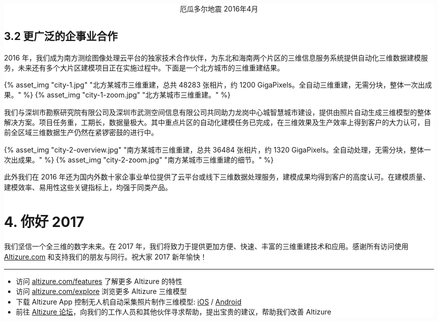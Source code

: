 <center>
<iframe src="https://www.altizure.com/project/573db054d75edace1f8c7cc3/model/embed#autoplay=false" style="border:none;width:100%;height:540px"></iframe>
厄瓜多尔地震 2016年4月
</center>

## 3.2 更广泛的企事业合作

2016 年，我们成为南方测绘图像处理云平台的独家技术合作伙伴，为东北和海南两个片区的三维信息服务系统提供自动化三维数据建模服务，未来还有多个大片区建模项目正在实施过程中。下面是一个北方城市的三维重建结果。

{% asset_img "city-1.jpg" "北方某城市三维重建，总共 48283 张相片，约 1200 GigaPixels。全自动三维重建，无需分块，整体一次出成果。" %}
{% asset_img "city-1-zoom.jpg" "北方某城市三维重建。" %}


我们与深圳市勘察研究院有限公司及深圳市武测空间信息有限公司共同助力龙岗中心城智慧城市建设，提供由照片自动生成三维模型的整体解决方案。项目任务重，工期长，数据量极大。其中重点片区的自动化建模任务已完成，在三维效果及生产效率上得到客户的大力认可，目前全区域三维数据生产仍然在紧锣密鼓的进行中。

{% asset_img "city-2-overview.jpg" "南方某城市三维重建，总共 36484 张相片，约 1320 GigaPixels。全自动处理，无需分块，整体一次出成果。" %}
{% asset_img "city-2-zoom.jpg" "南方某城市三维重建的细节。" %}

此外我们在 2016 年还为国内外数十家企事业单位提供了云平台或线下三维数据处理服务，建模成果均得到客户的高度认可。在建模质量、建模效率、易用性这些关键指标上，均强于同类产品。

# 4. 你好 2017

我们坚信一个全三维的数字未来。在 2017 年，我们将致力于提供更加方便、快速、丰富的三维重建技术和应用。感谢所有访问使用 [Altizure.com](https://www.altizure.com) 和支持我们的朋友与同行。祝大家 2017 新年愉快！

---

* 访问 [altizure.com/features](https://www.altizure.com/features) 了解更多 Altizure 的特性
* 访问 [altizure.com/explore](https://www.altizure.com/explore) 浏览更多 Altizure 三维模型
* 下载 Altizure App 控制无人机自动采集照片制作三维模型: [iOS](https://itunes.apple.com/us/app/altizure/id1018791616) / [Android](http://www.wandoujia.com/apps/com.everest.altizure)
* 前往 [Altizure 论坛](https://www.altizure.com/support)，向我们的工作人员和其他伙伴寻求帮助，提出宝贵的建议，帮助我们改善 Altizure

